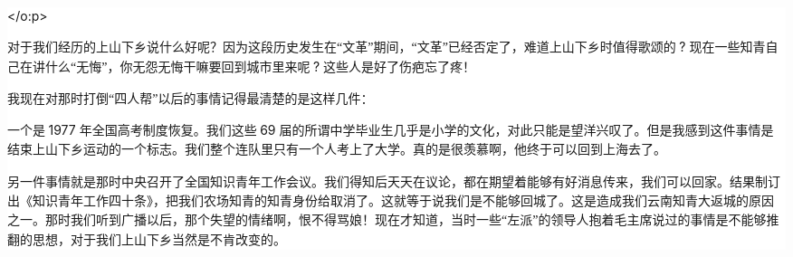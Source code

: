   </o:p>
 </p>
 <p class="MsoNormal">
  <span lang="ZH-CN" style="font-family:宋体;mso-ascii-font-family:
Calibri;mso-ascii-theme-font:minor-latin;mso-fareast-font-family:宋体;mso-fareast-theme-font:
minor-fareast">
   对于我们经历的上山下乡说什么好呢？因为这段历史发生在“文革”期间，“文革”已经否定了，难道上山下乡时值得歌颂的
  </span>
  ?
  <span lang="ZH-CN" style="font-family:宋体;mso-ascii-font-family:Calibri;mso-ascii-theme-font:
minor-latin;mso-fareast-font-family:宋体;mso-fareast-theme-font:minor-fareast">
   现在一些知青自己在讲什么“无悔”，你无怨无悔干嘛要回到城市里来呢
  </span>
  ?
  <span lang="ZH-CN" style="font-family:宋体;mso-ascii-font-family:Calibri;mso-ascii-theme-font:
minor-latin;mso-fareast-font-family:宋体;mso-fareast-theme-font:minor-fareast">
   这些人是好了伤疤忘了疼！
  </span>
  <o:p>
  </o:p>
 </p>
 <p class="MsoNormal">
  <span lang="ZH-CN" style="font-family:宋体;mso-ascii-font-family:
Calibri;mso-ascii-theme-font:minor-latin;mso-fareast-font-family:宋体;mso-fareast-theme-font:
minor-fareast">
   我现在对那时打倒“四人帮”以后的事情记得最清楚的是这样几件：
  </span>
  <o:p>
  </o:p>
 </p>
 <p class="MsoNormal">
  <span lang="ZH-CN" style="font-family:宋体;mso-ascii-font-family:
Calibri;mso-ascii-theme-font:minor-latin;mso-fareast-font-family:宋体;mso-fareast-theme-font:
minor-fareast">
   一个是
  </span>
  1977
  <span lang="ZH-CN" style="font-family:宋体;mso-ascii-font-family:
Calibri;mso-ascii-theme-font:minor-latin;mso-fareast-font-family:宋体;mso-fareast-theme-font:
minor-fareast">
   年全国高考制度恢复。我们这些
  </span>
  69
  <span lang="ZH-CN" style="font-family:宋体;
mso-ascii-font-family:Calibri;mso-ascii-theme-font:minor-latin;mso-fareast-font-family:
宋体;mso-fareast-theme-font:minor-fareast">
   届的所谓中学毕业生几乎是小学的文化，对此只能是望洋兴叹了。但是我感到这件事情是结束上山下乡运动的一个标志。我们整个连队里只有一个人考上了大学。真的是很羡慕啊，他终于可以回到上海去了。
  </span>
  <o:p>
  </o:p>
 </p>
 <p class="MsoNormal">
  <span lang="ZH-CN" style="font-family:宋体;mso-ascii-font-family:
Calibri;mso-ascii-theme-font:minor-latin;mso-fareast-font-family:宋体;mso-fareast-theme-font:
minor-fareast">
   另一件事情就是那时中央召开了全国知识青年工作会议。我们得知后天天在议论，都在期望着能够有好消息传来，我们可以回家。结果制订出《知识青年工作四十条》，把我们农场知青的知青身份给取消了。这就等于说我们是不能够回城了。这是造成我们云南知青大返城的原因之一。那时我们听到广播以后，那个失望的情绪啊，恨不得骂娘！现在才知道，当时一些“左派”的领导人抱着毛主席说过的事情是不能够推翻的思想，对于我们上山下乡当然是不肯改变的。
  </span>
  <o:p>
  </o:p>
 </p>
 <p class="MsoNormal">
  <span lang="ZH-CN" style="font-family:宋体;mso-ascii-font-family: